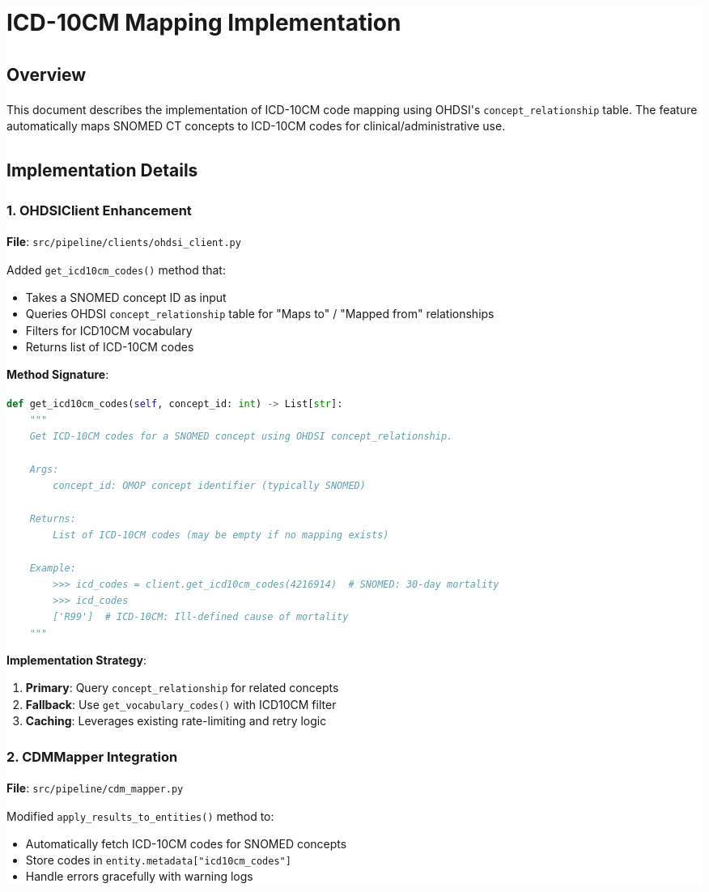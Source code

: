 # ICD-10CM Mapping Implementation

## Overview

This document describes the implementation of ICD-10CM code mapping using OHDSI's `concept_relationship` table. The feature automatically maps SNOMED CT concepts to ICD-10CM codes for clinical/administrative use.

## Implementation Details

### 1. OHDSIClient Enhancement

**File**: `src/pipeline/clients/ohdsi_client.py`

Added `get_icd10cm_codes()` method that:
- Takes a SNOMED concept ID as input
- Queries OHDSI `concept_relationship` table for "Maps to" / "Mapped from" relationships
- Filters for ICD10CM vocabulary
- Returns list of ICD-10CM codes

**Method Signature**:
```python
def get_icd10cm_codes(self, concept_id: int) -> List[str]:
    """
    Get ICD-10CM codes for a SNOMED concept using OHDSI concept_relationship.

    Args:
        concept_id: OMOP concept identifier (typically SNOMED)

    Returns:
        List of ICD-10CM codes (may be empty if no mapping exists)

    Example:
        >>> icd_codes = client.get_icd10cm_codes(4216914)  # SNOMED: 30-day mortality
        >>> icd_codes
        ['R99']  # ICD-10CM: Ill-defined cause of mortality
    """
```

**Implementation Strategy**:
1. **Primary**: Query `concept_relationship` for related concepts
2. **Fallback**: Use `get_vocabulary_codes()` with ICD10CM filter
3. **Caching**: Leverages existing rate-limiting and retry logic

### 2. CDMMapper Integration

**File**: `src/pipeline/cdm_mapper.py`

Modified `apply_results_to_entities()` method to:
- Automatically fetch ICD-10CM codes for SNOMED concepts
- Store codes in `entity.metadata["icd10cm_codes"]`
- Handle errors gracefully with warning logs
